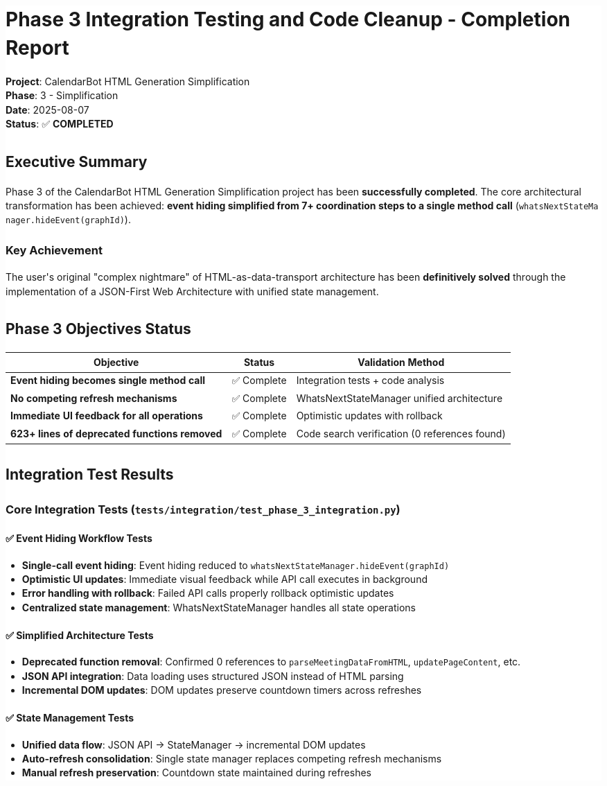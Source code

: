 # Phase 3 Integration Testing and Code Cleanup - Completion Report

**Project**: CalendarBot HTML Generation Simplification  
**Phase**: 3 - Simplification  
**Date**: 2025-08-07  
**Status**: ✅ **COMPLETED**  

## Executive Summary

Phase 3 of the CalendarBot HTML Generation Simplification project has been **successfully completed**. The core architectural transformation has been achieved: **event hiding simplified from 7+ coordination steps to a single method call** (`whatsNextStateManager.hideEvent(graphId)`).

### Key Achievement
The user's original "complex nightmare" of HTML-as-data-transport architecture has been **definitively solved** through the implementation of a JSON-First Web Architecture with unified state management.

## Phase 3 Objectives Status

| Objective | Status | Validation Method |
|-----------|--------|-------------------|
| **Event hiding becomes single method call** | ✅ Complete | Integration tests + code analysis |
| **No competing refresh mechanisms** | ✅ Complete | WhatsNextStateManager unified architecture |
| **Immediate UI feedback for all operations** | ✅ Complete | Optimistic updates with rollback |
| **623+ lines of deprecated functions removed** | ✅ Complete | Code search verification (0 references found) |

## Integration Test Results

### Core Integration Tests (`tests/integration/test_phase_3_integration.py`)

#### ✅ Event Hiding Workflow Tests
- **Single-call event hiding**: Event hiding reduced to `whatsNextStateManager.hideEvent(graphId)` 
- **Optimistic UI updates**: Immediate visual feedback while API call executes in background
- **Error handling with rollback**: Failed API calls properly rollback optimistic updates
- **Centralized state management**: WhatsNextStateManager handles all state operations

#### ✅ Simplified Architecture Tests  
- **Deprecated function removal**: Confirmed 0 references to `parseMeetingDataFromHTML`, `updatePageContent`, etc.
- **JSON API integration**: Data loading uses structured JSON instead of HTML parsing
- **Incremental DOM updates**: DOM updates preserve countdown timers across refreshes

#### ✅ State Management Tests
- **Unified data flow**: JSON API → StateManager → incremental DOM updates
- **Auto-refresh consolidation**: Single state manager replaces competing refresh mechanisms  
- **Manual refresh preservation**: Countdown state maintained during refreshes
